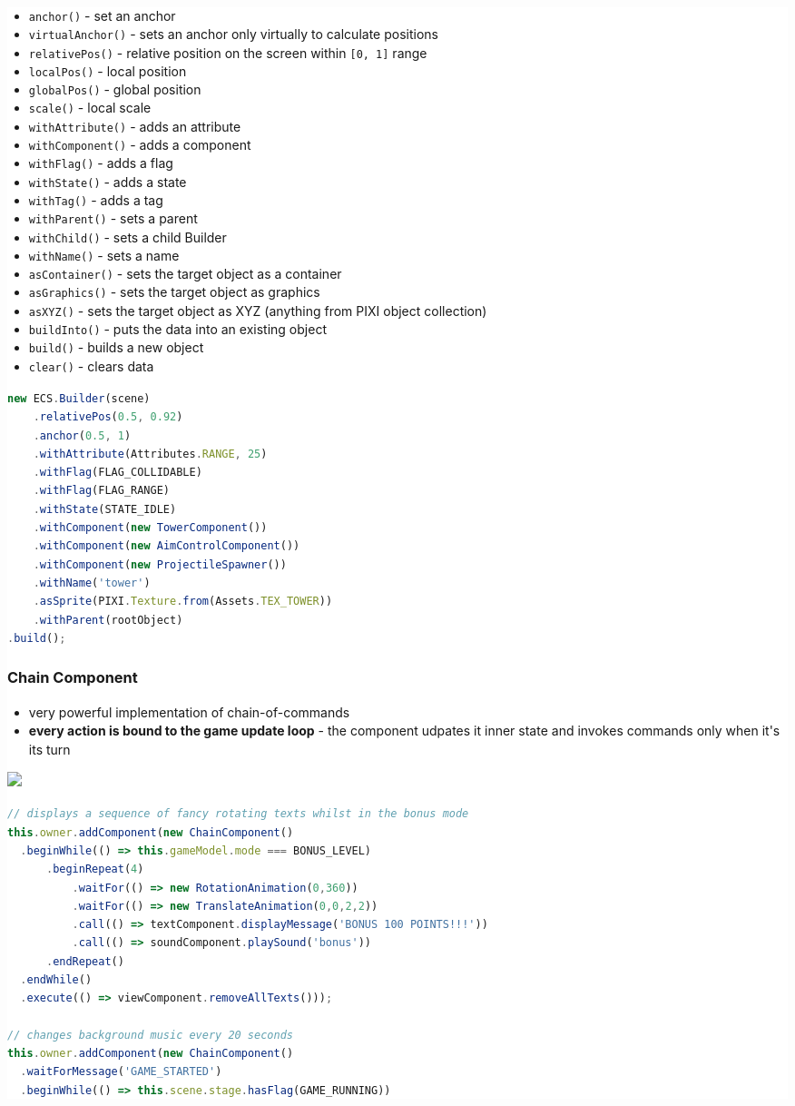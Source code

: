 - `anchor()` - set an anchor
- `virtualAnchor()` - sets an anchor only virtually to calculate positions
- `relativePos()` - relative position on the screen within `[0, 1]` range
- `localPos()` - local position
- `globalPos()` - global position
- `scale()` - local scale
- `withAttribute()` - adds an attribute
- `withComponent()` - adds a component
- `withFlag()` - adds a flag
- `withState()` - adds a state
- `withTag()` - adds a tag
- `withParent()` - sets a parent
- `withChild()` - sets a child Builder
- `withName()` - sets a name
- `asContainer()` - sets the target object as a container 
- `asGraphics()` - sets the target object as graphics
- `asXYZ()` - sets the target object as XYZ (anything from PIXI object collection)
- `buildInto()` - puts the data into an existing object
- `build()` - builds a new object
- `clear()` - clears data

```typescript
new ECS.Builder(scene)
    .relativePos(0.5, 0.92)
    .anchor(0.5, 1)
    .withAttribute(Attributes.RANGE, 25)
    .withFlag(FLAG_COLLIDABLE)
    .withFlag(FLAG_RANGE)
    .withState(STATE_IDLE)
    .withComponent(new TowerComponent())
    .withComponent(new AimControlComponent())
    .withComponent(new ProjectileSpawner())
    .withName('tower')
    .asSprite(PIXI.Texture.from(Assets.TEX_TOWER))
    .withParent(rootObject)
.build();
```


### Chain Component

- very powerful implementation of chain-of-commands
- **every action is bound to the game update loop** - the component udpates it inner state and invokes commands only when it's its turn

<div className={styles.figure}>
  <img src={useBaseUrl('img/docs/pixi-ecs/class_chain_component.svg')} />
</div>

```typescript
// displays a sequence of fancy rotating texts whilst in the bonus mode
this.owner.addComponent(new ChainComponent()
  .beginWhile(() => this.gameModel.mode === BONUS_LEVEL)
      .beginRepeat(4)
          .waitFor(() => new RotationAnimation(0,360))
          .waitFor(() => new TranslateAnimation(0,0,2,2))
          .call(() => textComponent.displayMessage('BONUS 100 POINTS!!!'))
          .call(() => soundComponent.playSound('bonus'))
      .endRepeat()
  .endWhile()
  .execute(() => viewComponent.removeAllTexts()));
 
// changes background music every 20 seconds
this.owner.addComponent(new ChainComponent()
  .waitForMessage('GAME_STARTED')
  .beginWhile(() => this.scene.stage.hasFlag(GAME_RUNNING))
```